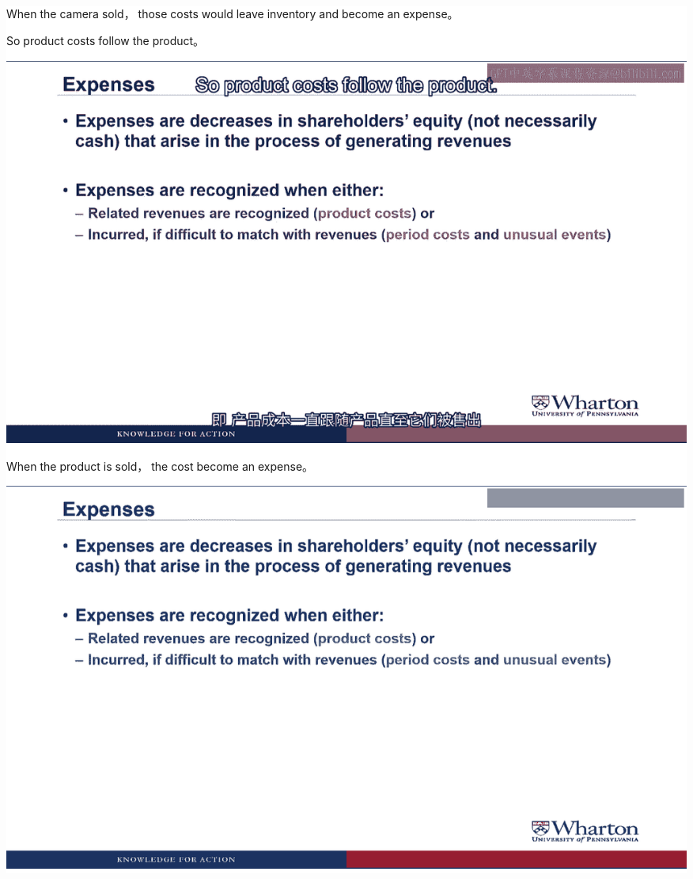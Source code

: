 When the camera sold， those costs would leave inventory and become an expense。

So product costs follow the product。

![](img/7a60fe1c518a825141fe942f8e8bb459_79.png)

When the product is sold， the cost become an expense。

![](img/7a60fe1c518a825141fe942f8e8bb459_81.png)
